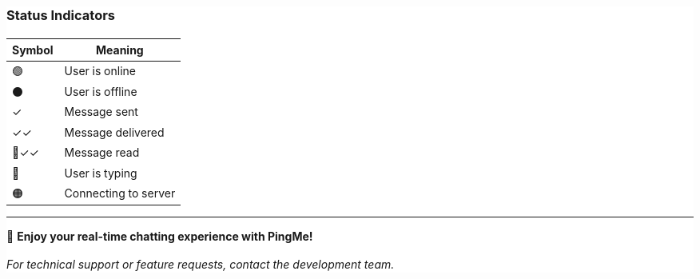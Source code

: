 ### **Status Indicators**
| Symbol | Meaning |
|--------|---------|
| 🟢 | User is online |
| ⚫ | User is offline |
| ✓ | Message sent |
| ✓✓ | Message delivered |
| 🔵✓✓ | Message read |
| 💭 | User is typing |
| 🟠 | Connecting to server |

---

🎉 **Enjoy your real-time chatting experience with PingMe!**

*For technical support or feature requests, contact the development team.*

